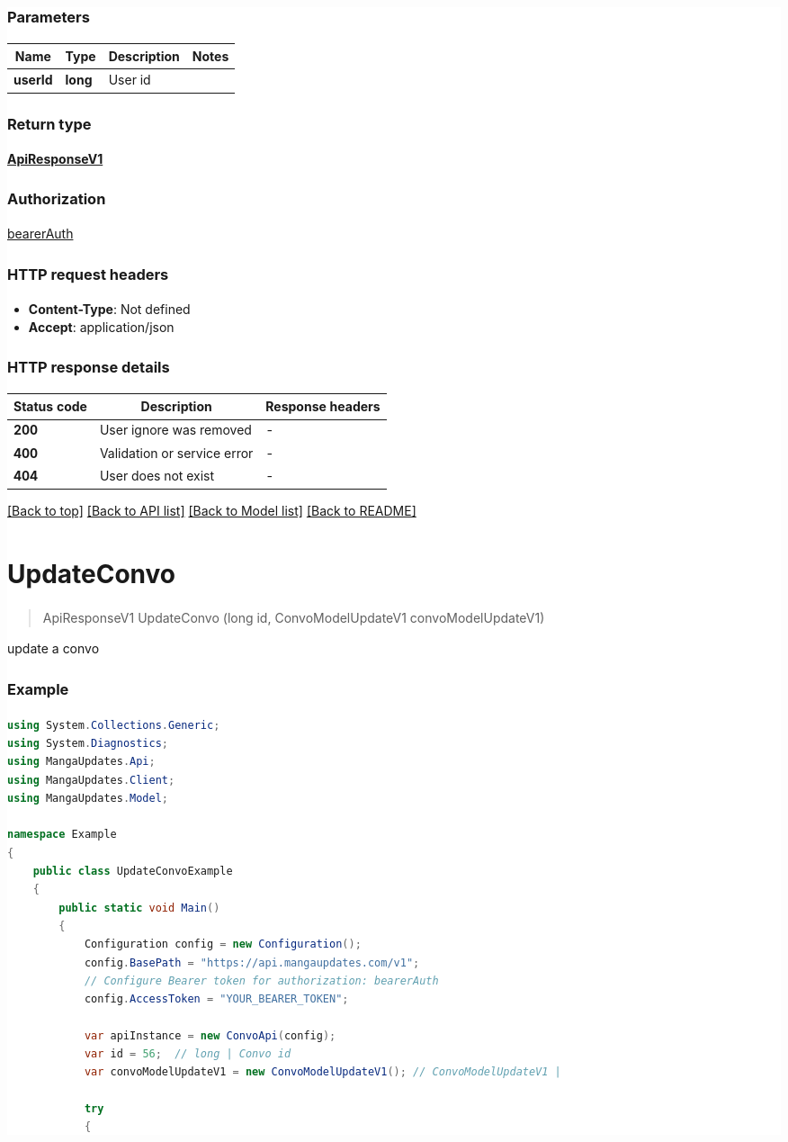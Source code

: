 ### Parameters

| Name | Type | Description | Notes |
|------|------|-------------|-------|
| **userId** | **long** | User id |  |

### Return type

[**ApiResponseV1**](ApiResponseV1.md)

### Authorization

[bearerAuth](../README.md#bearerAuth)

### HTTP request headers

 - **Content-Type**: Not defined
 - **Accept**: application/json


### HTTP response details
| Status code | Description | Response headers |
|-------------|-------------|------------------|
| **200** | User ignore was removed |  -  |
| **400** | Validation or service error |  -  |
| **404** | User does not exist |  -  |

[[Back to top]](#) [[Back to API list]](../README.md#documentation-for-api-endpoints) [[Back to Model list]](../README.md#documentation-for-models) [[Back to README]](../README.md)

<a id="updateconvo"></a>
# **UpdateConvo**
> ApiResponseV1 UpdateConvo (long id, ConvoModelUpdateV1 convoModelUpdateV1)

update a convo

### Example
```csharp
using System.Collections.Generic;
using System.Diagnostics;
using MangaUpdates.Api;
using MangaUpdates.Client;
using MangaUpdates.Model;

namespace Example
{
    public class UpdateConvoExample
    {
        public static void Main()
        {
            Configuration config = new Configuration();
            config.BasePath = "https://api.mangaupdates.com/v1";
            // Configure Bearer token for authorization: bearerAuth
            config.AccessToken = "YOUR_BEARER_TOKEN";

            var apiInstance = new ConvoApi(config);
            var id = 56;  // long | Convo id
            var convoModelUpdateV1 = new ConvoModelUpdateV1(); // ConvoModelUpdateV1 | 

            try
            {
```